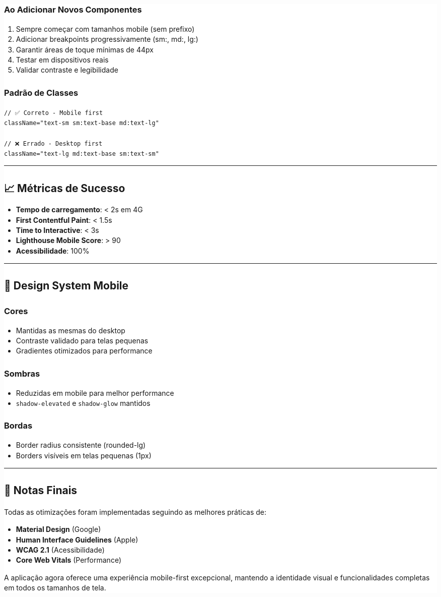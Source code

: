 ### Ao Adicionar Novos Componentes
1. Sempre começar com tamanhos mobile (sem prefixo)
2. Adicionar breakpoints progressivamente (sm:, md:, lg:)
3. Garantir áreas de toque mínimas de 44px
4. Testar em dispositivos reais
5. Validar contraste e legibilidade

### Padrão de Classes
```tsx
// ✅ Correto - Mobile first
className="text-sm sm:text-base md:text-lg"

// ❌ Errado - Desktop first
className="text-lg md:text-base sm:text-sm"
```

---

## 📈 Métricas de Sucesso

- **Tempo de carregamento**: < 2s em 4G
- **First Contentful Paint**: < 1.5s
- **Time to Interactive**: < 3s
- **Lighthouse Mobile Score**: > 90
- **Acessibilidade**: 100%

---

## 🎨 Design System Mobile

### Cores
- Mantidas as mesmas do desktop
- Contraste validado para telas pequenas
- Gradientes otimizados para performance

### Sombras
- Reduzidas em mobile para melhor performance
- `shadow-elevated` e `shadow-glow` mantidos

### Bordas
- Border radius consistente (rounded-lg)
- Borders visíveis em telas pequenas (1px)

---

## 📝 Notas Finais

Todas as otimizações foram implementadas seguindo as melhores práticas de:
- **Material Design** (Google)
- **Human Interface Guidelines** (Apple)
- **WCAG 2.1** (Acessibilidade)
- **Core Web Vitals** (Performance)

A aplicação agora oferece uma experiência mobile-first excepcional, mantendo a identidade visual e funcionalidades completas em todos os tamanhos de tela.
